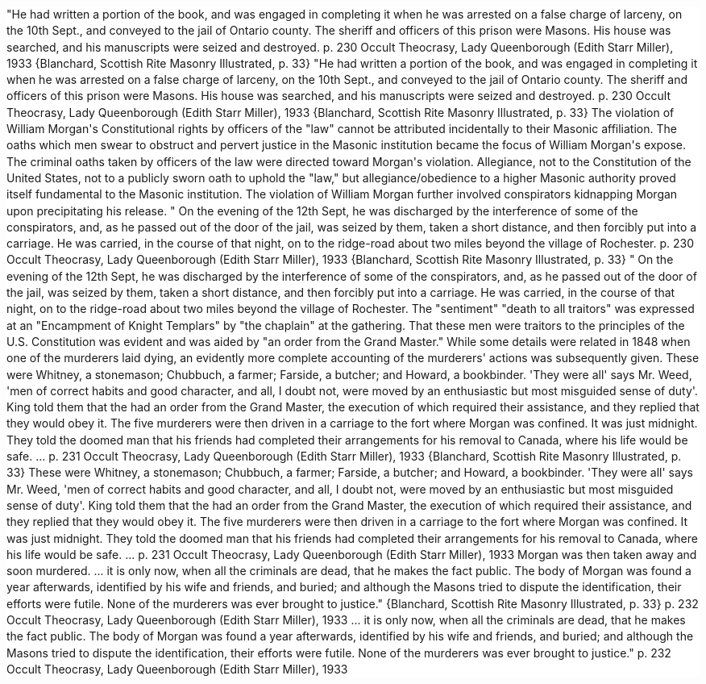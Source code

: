 "He had written a portion of the book, and was engaged in completing it when he was arrested on a false charge of larceny, on the 10th Sept., and conveyed to the jail of Ontario county. The sheriff and officers of this prison were Masons. His house was searched, and his manuscripts were seized and destroyed. p. 230 Occult Theocrasy, Lady Queenborough (Edith Starr Miller), 1933 {Blanchard, Scottish Rite Masonry Illustrated, p. 33}
"He had written a portion of the book, and was engaged in completing it when he was arrested on a false charge of larceny, on the 10th Sept., and conveyed to the jail of Ontario county. The sheriff and officers of this prison were Masons. His house was searched, and his manuscripts were seized and destroyed.
p. 230 Occult Theocrasy, Lady Queenborough (Edith Starr Miller), 1933
{Blanchard, Scottish Rite Masonry Illustrated, p. 33}
The violation of William Morgan's Constitutional rights by officers of the "law" cannot be attributed incidentally to their Masonic affiliation. The oaths which men swear to obstruct and pervert justice in the Masonic institution became the focus of William Morgan's expose. The criminal oaths taken by officers of the law were directed toward Morgan's violation. Allegiance, not to the Constitution of the United States, not to a publicly sworn oath to uphold the "law," but allegiance/obedience to a higher Masonic authority proved itself fundamental to the Masonic institution.
The violation of William Morgan further involved conspirators kidnapping Morgan upon precipitating his release.
" On the evening of the 12th Sept, he was discharged by the interference of some of the conspirators, and, as he passed out of the door of the jail, was seized by them, taken a short distance, and then forcibly put into a carriage. He was carried, in the course of that night, on to the ridge-road about two miles beyond the village of Rochester. p. 230 Occult Theocrasy, Lady Queenborough (Edith Starr Miller), 1933 {Blanchard, Scottish Rite Masonry Illustrated, p. 33}
" On the evening of the 12th Sept, he was discharged by the interference of some of the conspirators, and, as he passed out of the door of the jail, was seized by them, taken a short distance, and then forcibly put into a carriage. He was carried, in the course of that night, on to the ridge-road about two miles beyond the village of Rochester.
The "sentiment" "death to all traitors" was expressed at an "Encampment of Knight Templars" by "the chaplain" at the gathering. That these men were traitors to the principles of the U.S. Constitution was evident and was aided by "an order from the Grand Master." While some details were related in 1848 when one of the murderers laid dying, an evidently more complete accounting of the murderers' actions was subsequently given.
These were Whitney, a stonemason; Chubbuch, a farmer; Farside, a butcher; and Howard, a bookbinder. 'They were all' says Mr. Weed, 'men of correct habits and good character, and all, I doubt not, were moved by an enthusiastic but most misguided sense of duty'. King told them that the had an order from the Grand Master, the execution of which required their assistance, and they replied that they would obey it. The five murderers were then driven in a carriage to the fort where Morgan was confined. It was just midnight. They told the doomed man that his friends had completed their arrangements for his removal to Canada, where his life would be safe. ... p. 231 Occult Theocrasy, Lady Queenborough (Edith Starr Miller), 1933 {Blanchard, Scottish Rite Masonry Illustrated, p. 33}
These were Whitney, a stonemason; Chubbuch, a farmer; Farside, a butcher; and Howard, a bookbinder. 'They were all' says Mr. Weed, 'men of correct habits and good character, and all, I doubt not, were moved by an enthusiastic but most misguided sense of duty'. King told them that the had an order from the Grand Master, the execution of which required their assistance, and they replied that they would obey it. The five murderers were then driven in a carriage to the fort where Morgan was confined. It was just midnight. They told the doomed man that his friends had completed their arrangements for his removal to Canada, where his life would be safe. ...
p. 231 Occult Theocrasy, Lady Queenborough (Edith Starr Miller), 1933
Morgan was then taken away and soon murdered.
... it is only now, when all the criminals are dead, that he makes the fact public. The body of Morgan was found a year afterwards, identified by his wife and friends, and buried; and although the Masons tried to dispute the identification, their efforts were futile. None of the murderers was ever brought to justice." {Blanchard, Scottish Rite Masonry Illustrated, p. 33} p. 232 Occult Theocrasy, Lady Queenborough (Edith Starr Miller), 1933
... it is only now, when all the criminals are dead, that he makes the fact public. The body of Morgan was found a year afterwards, identified by his wife and friends, and buried; and although the Masons tried to dispute the identification, their efforts were futile. None of the murderers was ever brought to justice."
p. 232 Occult Theocrasy, Lady Queenborough (Edith Starr Miller), 1933